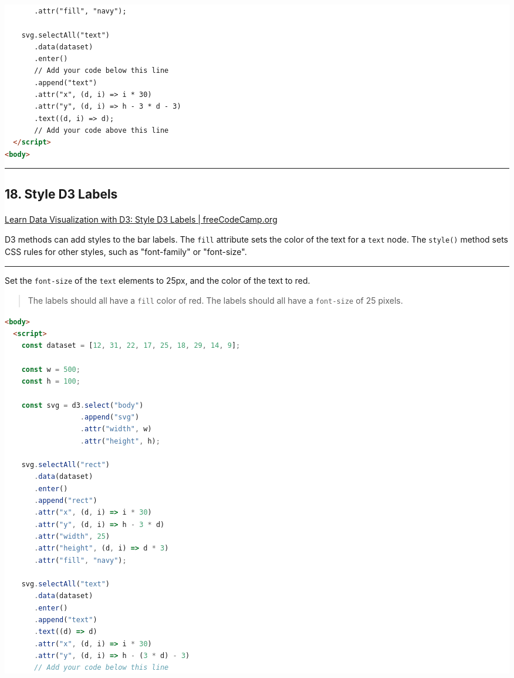 ```html
       .attr("fill", "navy");

    svg.selectAll("text")
       .data(dataset)
       .enter()
       // Add your code below this line
       .append("text")
       .attr("x", (d, i) => i * 30)
       .attr("y", (d, i) => h - 3 * d - 3)
       .text((d, i) => d);
       // Add your code above this line
  </script>
<body>
```

-----



## 18. Style D3 Labels

[Learn Data Visualization with D3: Style D3 Labels | freeCodeCamp.org](https://www.freecodecamp.org/learn/data-visualization/data-visualization-with-d3/style-d3-labels)

D3 methods can add styles to the bar labels. The `fill` attribute sets the color of the text for a `text` node. The `style()` method sets CSS rules for other styles, such as "font-family" or "font-size".

------

Set the `font-size` of the `text` elements to 25px, and the color of the text to red.

> The labels should all have a `fill` color of red.
> The labels should all have a `font-size` of 25 pixels.

```html
<body>
  <script>
    const dataset = [12, 31, 22, 17, 25, 18, 29, 14, 9];

    const w = 500;
    const h = 100;

    const svg = d3.select("body")
                  .append("svg")
                  .attr("width", w)
                  .attr("height", h);

    svg.selectAll("rect")
       .data(dataset)
       .enter()
       .append("rect")
       .attr("x", (d, i) => i * 30)
       .attr("y", (d, i) => h - 3 * d)
       .attr("width", 25)
       .attr("height", (d, i) => d * 3)
       .attr("fill", "navy");

    svg.selectAll("text")
       .data(dataset)
       .enter()
       .append("text")
       .text((d) => d)
       .attr("x", (d, i) => i * 30)
       .attr("y", (d, i) => h - (3 * d) - 3)
       // Add your code below this line
```